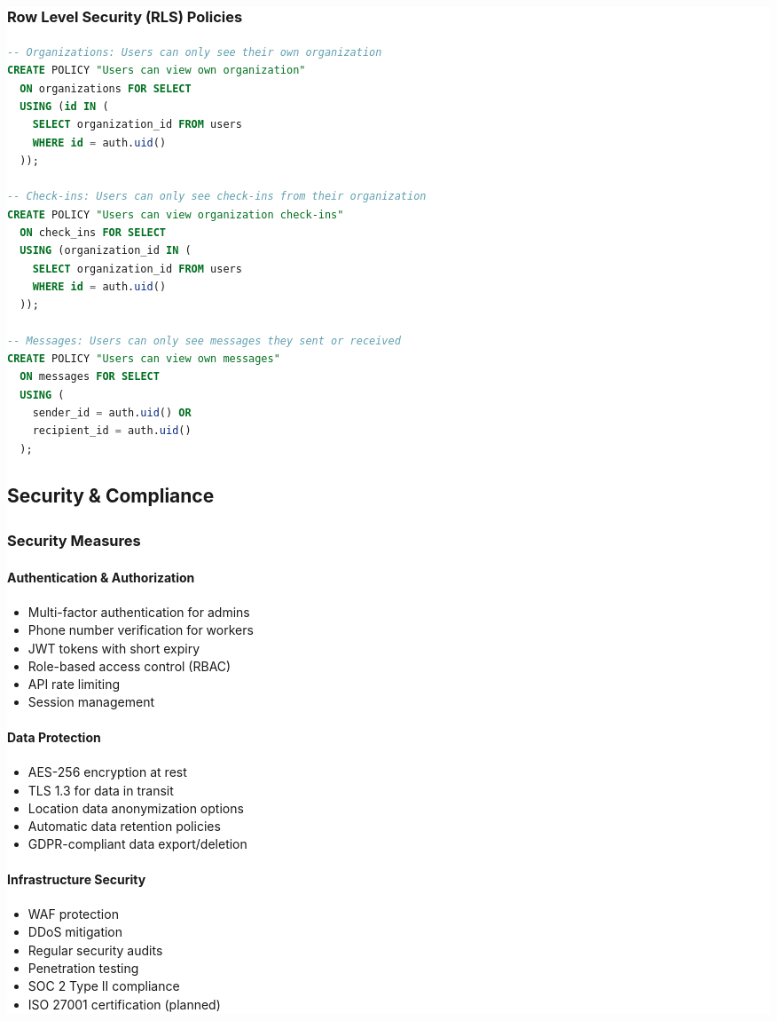 
### Row Level Security (RLS) Policies

```sql
-- Organizations: Users can only see their own organization
CREATE POLICY "Users can view own organization"
  ON organizations FOR SELECT
  USING (id IN (
    SELECT organization_id FROM users
    WHERE id = auth.uid()
  ));

-- Check-ins: Users can only see check-ins from their organization
CREATE POLICY "Users can view organization check-ins"
  ON check_ins FOR SELECT
  USING (organization_id IN (
    SELECT organization_id FROM users
    WHERE id = auth.uid()
  ));

-- Messages: Users can only see messages they sent or received
CREATE POLICY "Users can view own messages"
  ON messages FOR SELECT
  USING (
    sender_id = auth.uid() OR
    recipient_id = auth.uid()
  );
```

## Security & Compliance

### Security Measures

#### Authentication & Authorization
- Multi-factor authentication for admins
- Phone number verification for workers
- JWT tokens with short expiry
- Role-based access control (RBAC)
- API rate limiting
- Session management

#### Data Protection
- AES-256 encryption at rest
- TLS 1.3 for data in transit
- Location data anonymization options
- Automatic data retention policies
- GDPR-compliant data export/deletion

#### Infrastructure Security
- WAF protection
- DDoS mitigation
- Regular security audits
- Penetration testing
- SOC 2 Type II compliance
- ISO 27001 certification (planned)
